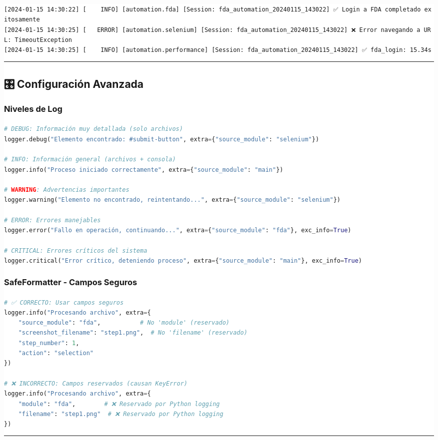 ```
[2024-01-15 14:30:22] [    INFO] [automation.fda] [Session: fda_automation_20240115_143022] ✅ Login a FDA completado exitosamente
[2024-01-15 14:30:25] [   ERROR] [automation.selenium] [Session: fda_automation_20240115_143022] ❌ Error navegando a URL: TimeoutException
[2024-01-15 14:30:25] [    INFO] [automation.performance] [Session: fda_automation_20240115_143022] ✅ fda_login: 15.34s
```

---

## 🎛️ **Configuración Avanzada**

### **Niveles de Log**

```python
# DEBUG: Información muy detallada (solo archivos)
logger.debug("Elemento encontrado: #submit-button", extra={"source_module": "selenium"})

# INFO: Información general (archivos + consola)
logger.info("Proceso iniciado correctamente", extra={"source_module": "main"})

# WARNING: Advertencias importantes
logger.warning("Elemento no encontrado, reintentando...", extra={"source_module": "selenium"})

# ERROR: Errores manejables
logger.error("Fallo en operación, continuando...", extra={"source_module": "fda"}, exc_info=True)

# CRITICAL: Errores críticos del sistema
logger.critical("Error crítico, deteniendo proceso", extra={"source_module": "main"}, exc_info=True)
```

### **SafeFormatter - Campos Seguros**

```python
# ✅ CORRECTO: Usar campos seguros
logger.info("Procesando archivo", extra={
    "source_module": "fda",           # No 'module' (reservado)
    "screenshot_filename": "step1.png",  # No 'filename' (reservado)
    "step_number": 1,
    "action": "selection"
})

# ❌ INCORRECTO: Campos reservados (causan KeyError)
logger.info("Procesando archivo", extra={
    "module": "fda",        # ❌ Reservado por Python logging
    "filename": "step1.png"  # ❌ Reservado por Python logging
})
```

---
